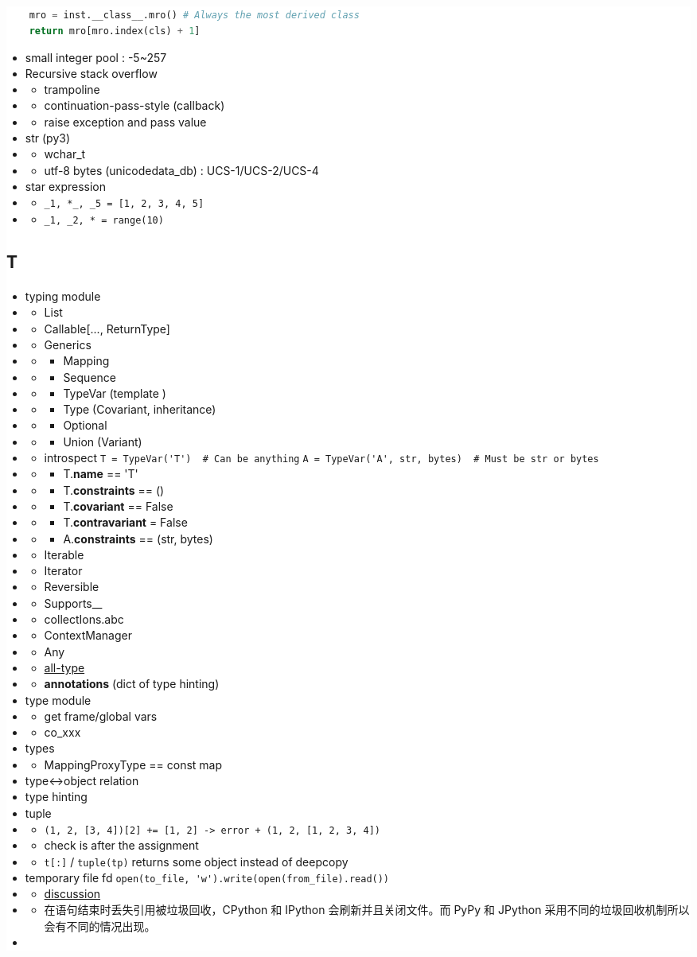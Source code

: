 ```python
    mro = inst.__class__.mro() # Always the most derived class
    return mro[mro.index(cls) + 1]
```
* small integer pool : -5~257
* Recursive stack overflow
* + trampoline
* + continuation-pass-style (callback)
* + raise exception and pass value
* str (py3)
* + wchar_t
* + utf-8 bytes (unicodedata_db) : UCS-1/UCS-2/UCS-4
* star expression
* + `_1, *_, _5 = [1, 2, 3, 4, 5]`
* + `_1, _2, * = range(10)`

## T

* typing module
* + List
* + Callable[..., ReturnType]
* + Generics
* + - Mapping
* + - Sequence
* + - TypeVar (template <typename T>)
* + - Type (Covariant, inheritance)
* + - Optional
* + - Union (Variant)
* + introspect `T = TypeVar('T')  # Can be anything` `A = TypeVar('A', str, bytes)  # Must be str or bytes`
* + - T.__name__ == 'T'
* + - T.__constraints__ == ()
* + - T.__covariant__ == False
* + - T.__contravariant__ = False
* + - A.__constraints__ == (str, bytes)
* + Iterable
* + Iterator
* + Reversible
* + Supports__
* + collectIons.abc
* + ContextManager
* + Any
* + [all-type](https://docs.python.org/3/library/typing.html)
* + __annotations__ (dict of type hinting)
* type module
* + get frame/global vars
* + co_xxx
* types
* + MappingProxyType == const map
* type<->object relation
* type hinting
* tuple
* + `(1, 2, [3, 4])[2] += [1, 2] -> error + (1, 2, [1, 2, 3, 4])`
* + check is after the assignment
* + `t[:]` / `tuple(tp)` returns some object instead of deepcopy
* temporary file fd `open(to_file, 'w').write(open(from_file).read())`
* + [discussion](https://stackoverflow.com/questions/38660609/when-how-does-an-anonymous-file-object-close)
* + 在语句结束时丢失引用被垃圾回收，CPython 和 IPython 会刷新并且关闭文件。而 PyPy 和 JPython 采用不同的垃圾回收机制所以会有不同的情况出现。
* 
